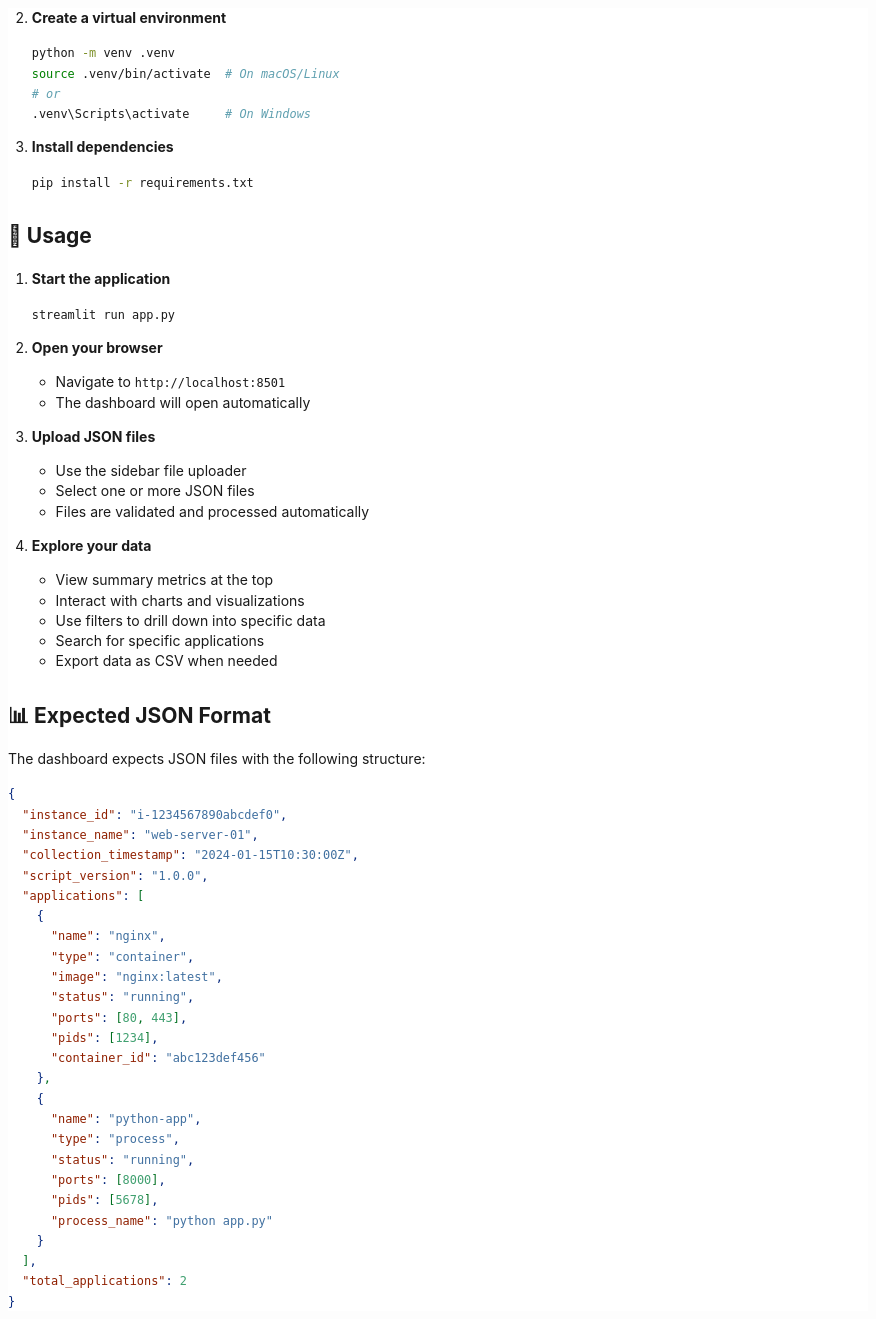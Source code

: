 2. **Create a virtual environment**
   ```bash
   python -m venv .venv
   source .venv/bin/activate  # On macOS/Linux
   # or
   .venv\Scripts\activate     # On Windows
   ```

3. **Install dependencies**
   ```bash
   pip install -r requirements.txt
   ```

## 🚀 Usage

1. **Start the application**
   ```bash
   streamlit run app.py
   ```

2. **Open your browser**
   - Navigate to `http://localhost:8501`
   - The dashboard will open automatically

3. **Upload JSON files**
   - Use the sidebar file uploader
   - Select one or more JSON files
   - Files are validated and processed automatically

4. **Explore your data**
   - View summary metrics at the top
   - Interact with charts and visualizations
   - Use filters to drill down into specific data
   - Search for specific applications
   - Export data as CSV when needed

## 📊 Expected JSON Format

The dashboard expects JSON files with the following structure:

```json
{
  "instance_id": "i-1234567890abcdef0",
  "instance_name": "web-server-01",
  "collection_timestamp": "2024-01-15T10:30:00Z",
  "script_version": "1.0.0",
  "applications": [
    {
      "name": "nginx",
      "type": "container",
      "image": "nginx:latest",
      "status": "running",
      "ports": [80, 443],
      "pids": [1234],
      "container_id": "abc123def456"
    },
    {
      "name": "python-app",
      "type": "process",
      "status": "running",
      "ports": [8000],
      "pids": [5678],
      "process_name": "python app.py"
    }
  ],
  "total_applications": 2
}
```